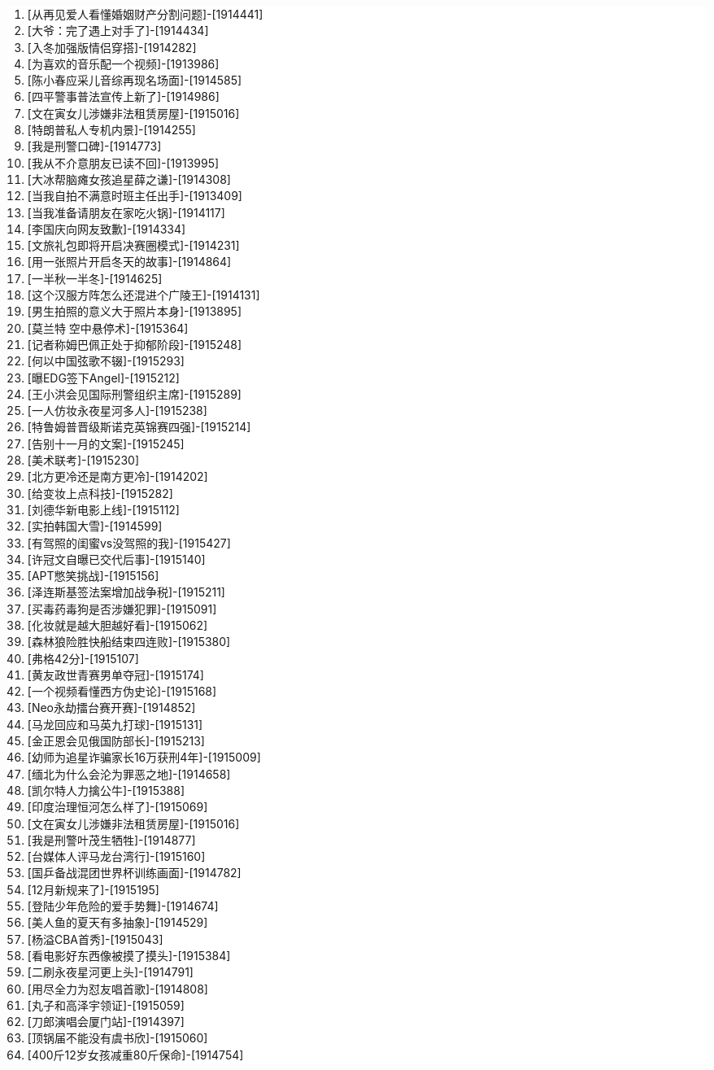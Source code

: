 1. [从再见爱人看懂婚姻财产分割问题]-[1914441]
1. [大爷：完了遇上对手了]-[1914434]
1. [入冬加强版情侣穿搭]-[1914282]
1. [为喜欢的音乐配一个视频]-[1913986]
1. [陈小春应采儿音综再现名场面]-[1914585]
1. [四平警事普法宣传上新了]-[1914986]
1. [文在寅女儿涉嫌非法租赁房屋]-[1915016]
1. [特朗普私人专机内景]-[1914255]
1. [我是刑警口碑]-[1914773]
1. [我从不介意朋友已读不回]-[1913995]
1. [大冰帮脑瘫女孩追星薛之谦]-[1914308]
1. [当我自拍不满意时班主任出手]-[1913409]
1. [当我准备请朋友在家吃火锅]-[1914117]
1. [李国庆向网友致歉]-[1914334]
1. [文旅礼包即将开启决赛圈模式]-[1914231]
1. [用一张照片开启冬天的故事]-[1914864]
1. [一半秋一半冬]-[1914625]
1. [这个汉服方阵怎么还混进个广陵王]-[1914131]
1. [男生拍照的意义大于照片本身]-[1913895]
1. [莫兰特 空中悬停术]-[1915364]
1. [记者称姆巴佩正处于抑郁阶段]-[1915248]
1. [何以中国弦歌不辍]-[1915293]
1. [曝EDG签下Angel]-[1915212]
1. [王小洪会见国际刑警组织主席]-[1915289]
1. [一人仿妆永夜星河多人]-[1915238]
1. [特鲁姆普晋级斯诺克英锦赛四强]-[1915214]
1. [告别十一月的文案]-[1915245]
1. [美术联考]-[1915230]
1. [北方更冷还是南方更冷]-[1914202]
1. [给变妆上点科技]-[1915282]
1. [刘德华新电影上线]-[1915112]
1. [实拍韩国大雪]-[1914599]
1. [有驾照的闺蜜vs没驾照的我]-[1915427]
1. [许冠文自曝已交代后事]-[1915140]
1. [APT憋笑挑战]-[1915156]
1. [泽连斯基签法案增加战争税]-[1915211]
1. [买毒药毒狗是否涉嫌犯罪]-[1915091]
1. [化妆就是越大胆越好看]-[1915062]
1. [森林狼险胜快船结束四连败]-[1915380]
1. [弗格42分]-[1915107]
1. [黄友政世青赛男单夺冠]-[1915174]
1. [一个视频看懂西方伪史论]-[1915168]
1. [Neo永劫擂台赛开赛]-[1914852]
1. [马龙回应和马英九打球]-[1915131]
1. [金正恩会见俄国防部长]-[1915213]
1. [幼师为追星诈骗家长16万获刑4年]-[1915009]
1. [缅北为什么会沦为罪恶之地]-[1914658]
1. [凯尔特人力擒公牛]-[1915388]
1. [印度治理恒河怎么样了]-[1915069]
1. [文在寅女儿涉嫌非法租赁房屋]-[1915016]
1. [我是刑警叶茂生牺牲]-[1914877]
1. [台媒体人评马龙台湾行]-[1915160]
1. [国乒备战混团世界杯训练画面]-[1914782]
1. [12月新规来了]-[1915195]
1. [登陆少年危险的爱手势舞]-[1914674]
1. [美人鱼的夏天有多抽象]-[1914529]
1. [杨溢CBA首秀]-[1915043]
1. [看电影好东西像被摸了摸头]-[1915384]
1. [二刷永夜星河更上头]-[1914791]
1. [用尽全力为怼友唱首歌]-[1914808]
1. [丸子和高泽宇领证]-[1915059]
1. [刀郎演唱会厦门站]-[1914397]
1. [顶锅届不能没有虞书欣]-[1915060]
1. [400斤12岁女孩减重80斤保命]-[1914754]